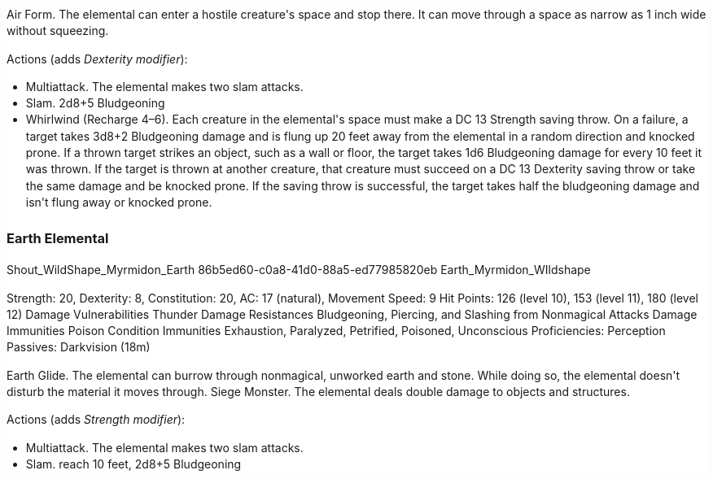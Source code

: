 Air Form. The elemental can enter a hostile creature's space and stop there. It can move through a space as narrow as 1 inch wide without squeezing.

Actions (adds *Dexterity modifier*): 
- Multiattack. The elemental makes two slam attacks.
- Slam. 2d8+5 Bludgeoning
- Whirlwind (Recharge 4–6). Each creature in the elemental's space must make a DC 13 Strength saving throw. On a failure, a target takes 3d8+2 Bludgeoning damage and is flung up 20 feet away from the elemental in a random direction and knocked prone. If a thrown target strikes an object, such as a wall or floor, the target takes 1d6 Bludgeoning damage for every 10 feet it was thrown. If the target is thrown at another creature, that creature must succeed on a DC 13 Dexterity saving throw or take the same damage and be knocked prone.
If the saving throw is successful, the target takes half the bludgeoning damage and isn't flung away or knocked prone.

### Earth Elemental
Shout_WildShape_Myrmidon_Earth 86b5ed60-c0a8-41d0-88a5-ed77985820eb Earth_Myrmidon_WIldshape

Strength: 20, Dexterity: 8, Constitution: 20, AC: 17 (natural), Movement Speed: 9
Hit Points: 126 (level 10), 153 (level 11), 180 (level 12)
Damage Vulnerabilities Thunder
Damage Resistances Bludgeoning, Piercing, and Slashing from Nonmagical Attacks
Damage Immunities Poison
Condition Immunities Exhaustion, Paralyzed, Petrified, Poisoned, Unconscious
Proficiencies: Perception
Passives: Darkvision (18m)

Earth Glide. The elemental can burrow through nonmagical, unworked earth and stone. While doing so, the elemental doesn't disturb the material it moves through.
Siege Monster. The elemental deals double damage to objects and structures.

Actions (adds *Strength modifier*): 
- Multiattack. The elemental makes two slam attacks.
- Slam. reach 10 feet, 2d8+5 Bludgeoning